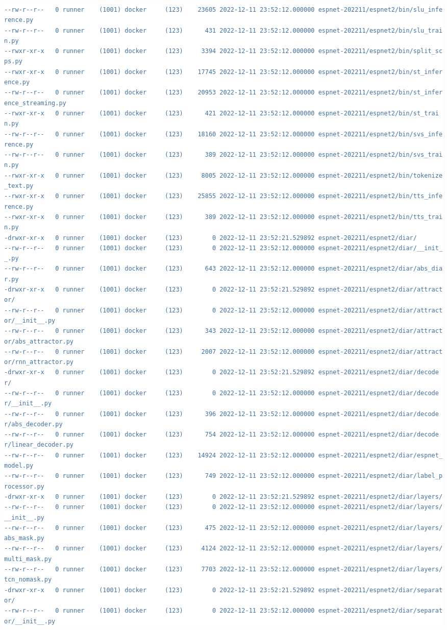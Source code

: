 ```diff
--rw-r--r--   0 runner    (1001) docker     (123)    23605 2022-12-11 23:52:12.000000 espnet-202211/espnet2/bin/slu_inference.py
--rw-r--r--   0 runner    (1001) docker     (123)      431 2022-12-11 23:52:12.000000 espnet-202211/espnet2/bin/slu_train.py
--rwxr-xr-x   0 runner    (1001) docker     (123)     3394 2022-12-11 23:52:12.000000 espnet-202211/espnet2/bin/split_scps.py
--rwxr-xr-x   0 runner    (1001) docker     (123)    17745 2022-12-11 23:52:12.000000 espnet-202211/espnet2/bin/st_inference.py
--rw-r--r--   0 runner    (1001) docker     (123)    20953 2022-12-11 23:52:12.000000 espnet-202211/espnet2/bin/st_inference_streaming.py
--rwxr-xr-x   0 runner    (1001) docker     (123)      421 2022-12-11 23:52:12.000000 espnet-202211/espnet2/bin/st_train.py
--rw-r--r--   0 runner    (1001) docker     (123)    18160 2022-12-11 23:52:12.000000 espnet-202211/espnet2/bin/svs_inference.py
--rw-r--r--   0 runner    (1001) docker     (123)      389 2022-12-11 23:52:12.000000 espnet-202211/espnet2/bin/svs_train.py
--rwxr-xr-x   0 runner    (1001) docker     (123)     8005 2022-12-11 23:52:12.000000 espnet-202211/espnet2/bin/tokenize_text.py
--rwxr-xr-x   0 runner    (1001) docker     (123)    25855 2022-12-11 23:52:12.000000 espnet-202211/espnet2/bin/tts_inference.py
--rwxr-xr-x   0 runner    (1001) docker     (123)      389 2022-12-11 23:52:12.000000 espnet-202211/espnet2/bin/tts_train.py
-drwxr-xr-x   0 runner    (1001) docker     (123)        0 2022-12-11 23:52:21.529892 espnet-202211/espnet2/diar/
--rw-r--r--   0 runner    (1001) docker     (123)        0 2022-12-11 23:52:12.000000 espnet-202211/espnet2/diar/__init__.py
--rw-r--r--   0 runner    (1001) docker     (123)      643 2022-12-11 23:52:12.000000 espnet-202211/espnet2/diar/abs_diar.py
-drwxr-xr-x   0 runner    (1001) docker     (123)        0 2022-12-11 23:52:21.529892 espnet-202211/espnet2/diar/attractor/
--rw-r--r--   0 runner    (1001) docker     (123)        0 2022-12-11 23:52:12.000000 espnet-202211/espnet2/diar/attractor/__init__.py
--rw-r--r--   0 runner    (1001) docker     (123)      343 2022-12-11 23:52:12.000000 espnet-202211/espnet2/diar/attractor/abs_attractor.py
--rw-r--r--   0 runner    (1001) docker     (123)     2007 2022-12-11 23:52:12.000000 espnet-202211/espnet2/diar/attractor/rnn_attractor.py
-drwxr-xr-x   0 runner    (1001) docker     (123)        0 2022-12-11 23:52:21.529892 espnet-202211/espnet2/diar/decoder/
--rw-r--r--   0 runner    (1001) docker     (123)        0 2022-12-11 23:52:12.000000 espnet-202211/espnet2/diar/decoder/__init__.py
--rw-r--r--   0 runner    (1001) docker     (123)      396 2022-12-11 23:52:12.000000 espnet-202211/espnet2/diar/decoder/abs_decoder.py
--rw-r--r--   0 runner    (1001) docker     (123)      754 2022-12-11 23:52:12.000000 espnet-202211/espnet2/diar/decoder/linear_decoder.py
--rw-r--r--   0 runner    (1001) docker     (123)    14924 2022-12-11 23:52:12.000000 espnet-202211/espnet2/diar/espnet_model.py
--rw-r--r--   0 runner    (1001) docker     (123)      749 2022-12-11 23:52:12.000000 espnet-202211/espnet2/diar/label_processor.py
-drwxr-xr-x   0 runner    (1001) docker     (123)        0 2022-12-11 23:52:21.529892 espnet-202211/espnet2/diar/layers/
--rw-r--r--   0 runner    (1001) docker     (123)        0 2022-12-11 23:52:12.000000 espnet-202211/espnet2/diar/layers/__init__.py
--rw-r--r--   0 runner    (1001) docker     (123)      475 2022-12-11 23:52:12.000000 espnet-202211/espnet2/diar/layers/abs_mask.py
--rw-r--r--   0 runner    (1001) docker     (123)     4124 2022-12-11 23:52:12.000000 espnet-202211/espnet2/diar/layers/multi_mask.py
--rw-r--r--   0 runner    (1001) docker     (123)     7703 2022-12-11 23:52:12.000000 espnet-202211/espnet2/diar/layers/tcn_nomask.py
-drwxr-xr-x   0 runner    (1001) docker     (123)        0 2022-12-11 23:52:21.529892 espnet-202211/espnet2/diar/separator/
--rw-r--r--   0 runner    (1001) docker     (123)        0 2022-12-11 23:52:12.000000 espnet-202211/espnet2/diar/separator/__init__.py
```